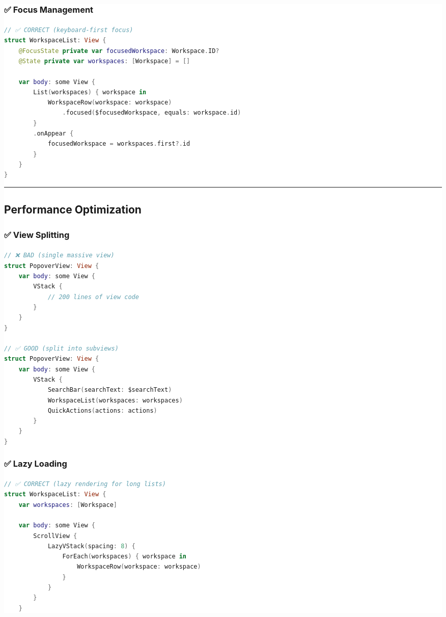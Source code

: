 
### ✅ Focus Management

```swift
// ✅ CORRECT (keyboard-first focus)
struct WorkspaceList: View {
    @FocusState private var focusedWorkspace: Workspace.ID?
    @State private var workspaces: [Workspace] = []

    var body: some View {
        List(workspaces) { workspace in
            WorkspaceRow(workspace: workspace)
                .focused($focusedWorkspace, equals: workspace.id)
        }
        .onAppear {
            focusedWorkspace = workspaces.first?.id
        }
    }
}
```

---

## Performance Optimization

### ✅ View Splitting

```swift
// ❌ BAD (single massive view)
struct PopoverView: View {
    var body: some View {
        VStack {
            // 200 lines of view code
        }
    }
}

// ✅ GOOD (split into subviews)
struct PopoverView: View {
    var body: some View {
        VStack {
            SearchBar(searchText: $searchText)
            WorkspaceList(workspaces: workspaces)
            QuickActions(actions: actions)
        }
    }
}
```

### ✅ Lazy Loading

```swift
// ✅ CORRECT (lazy rendering for long lists)
struct WorkspaceList: View {
    var workspaces: [Workspace]

    var body: some View {
        ScrollView {
            LazyVStack(spacing: 8) {
                ForEach(workspaces) { workspace in
                    WorkspaceRow(workspace: workspace)
                }
            }
        }
    }
```